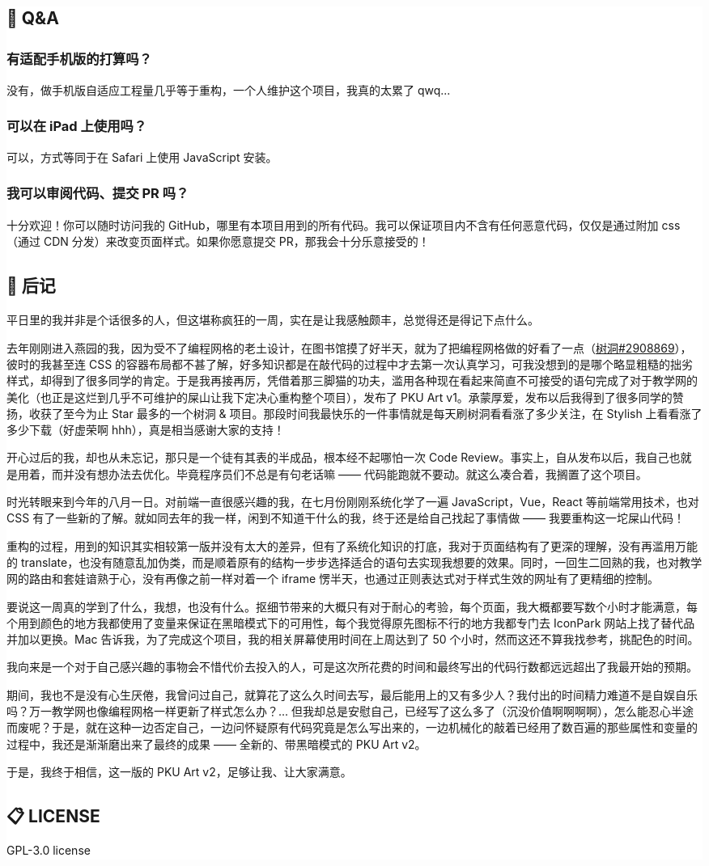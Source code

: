 ## 💬 Q&A

### 有适配手机版的打算吗？

没有，做手机版自适应工程量几乎等于重构，一个人维护这个项目，我真的太累了 qwq...

### 可以在 iPad 上使用吗？

可以，方式等同于在 Safari 上使用 JavaScript 安装。

### 我可以审阅代码、提交 PR 吗？

十分欢迎！你可以随时访问我的 GitHub，哪里有本项目用到的所有代码。我可以保证项目内不含有任何恶意代码，仅仅是通过附加 css（通过 CDN 分发）来改变页面样式。如果你愿意提交 PR，那我会十分乐意接受的！

## 📜 后记

平日里的我并非是个话很多的人，但这堪称疯狂的一周，实在是让我感触颇丰，总觉得还是得记下点什么。

去年刚刚进入燕园的我，因为受不了编程网格的老土设计，在图书馆摸了好半天，就为了把编程网格做的好看了一点（[树洞#2908869](https://treehole.pku.edu.cn/web/#2908869)），彼时的我甚至连 CSS 的容器布局都不甚了解，好多知识都是在敲代码的过程中才去第一次认真学习，可我没想到的是哪个略显粗糙的拙劣样式，却得到了很多同学的肯定。于是我再接再厉，凭借着那三脚猫的功夫，滥用各种现在看起来简直不可接受的语句完成了对于教学网的美化（也正是这烂到几乎不可维护的屎山让我下定决心重构整个项目），发布了 PKU Art v1。承蒙厚爱，发布以后我得到了很多同学的赞扬，收获了至今为止 Star 最多的一个树洞 & 项目。那段时间我最快乐的一件事情就是每天刷树洞看看涨了多少关注，在 Stylish 上看看涨了多少下载（好虚荣啊 hhh），真是相当感谢大家的支持！

开心过后的我，却也从未忘记，那只是一个徒有其表的半成品，根本经不起哪怕一次 Code Review。事实上，自从发布以后，我自己也就是用着，而并没有想办法去优化。毕竟程序员们不总是有句老话嘛 —— 代码能跑就不要动。就这么凑合着，我搁置了这个项目。

时光转眼来到今年的八月一日。对前端一直很感兴趣的我，在七月份刚刚系统化学了一遍 JavaScript，Vue，React 等前端常用技术，也对 CSS 有了一些新的了解。就如同去年的我一样，闲到不知道干什么的我，终于还是给自己找起了事情做 —— 我要重构这一坨屎山代码！

重构的过程，用到的知识其实相较第一版并没有太大的差异，但有了系统化知识的打底，我对于页面结构有了更深的理解，没有再滥用万能的 translate，也没有随意乱加伪类，而是顺着原有的结构一步步选择适合的语句去实现我想要的效果。同时，一回生二回熟的我，也对教学网的路由和套娃谙熟于心，没有再像之前一样对着一个 iframe 愣半天，也通过正则表达式对于样式生效的网址有了更精细的控制。

要说这一周真的学到了什么，我想，也没有什么。抠细节带来的大概只有对于耐心的考验，每个页面，我大概都要写数个小时才能满意，每个用到颜色的地方我都使用了变量来保证在黑暗模式下的可用性，每个我觉得原先图标不行的地方我都专门去 IconPark 网站上找了替代品并加以更换。Mac 告诉我，为了完成这个项目，我的相关屏幕使用时间在上周达到了 50 个小时，然而这还不算我找参考，挑配色的时间。

我向来是一个对于自己感兴趣的事物会不惜代价去投入的人，可是这次所花费的时间和最终写出的代码行数都远远超出了我最开始的预期。

期间，我也不是没有心生厌倦，我曾问过自己，就算花了这么久时间去写，最后能用上的又有多少人？我付出的时间精力难道不是自娱自乐吗？万一教学网也像编程网格一样更新了样式怎么办？... 但我却总是安慰自己，已经写了这么多了（沉没价值啊啊啊啊），怎么能忍心半途而废呢？于是，就在这种一边否定自己，一边问怀疑原有代码究竟是怎么写出来的，一边机械化的敲着已经用了数百遍的那些属性和变量的过程中，我还是渐渐磨出来了最终的成果 —— 全新的、带黑暗模式的 PKU Art v2。

于是，我终于相信，这一版的 PKU Art v2，足够让我、让大家满意。

## 📋 LICENSE

GPL-3.0 license
